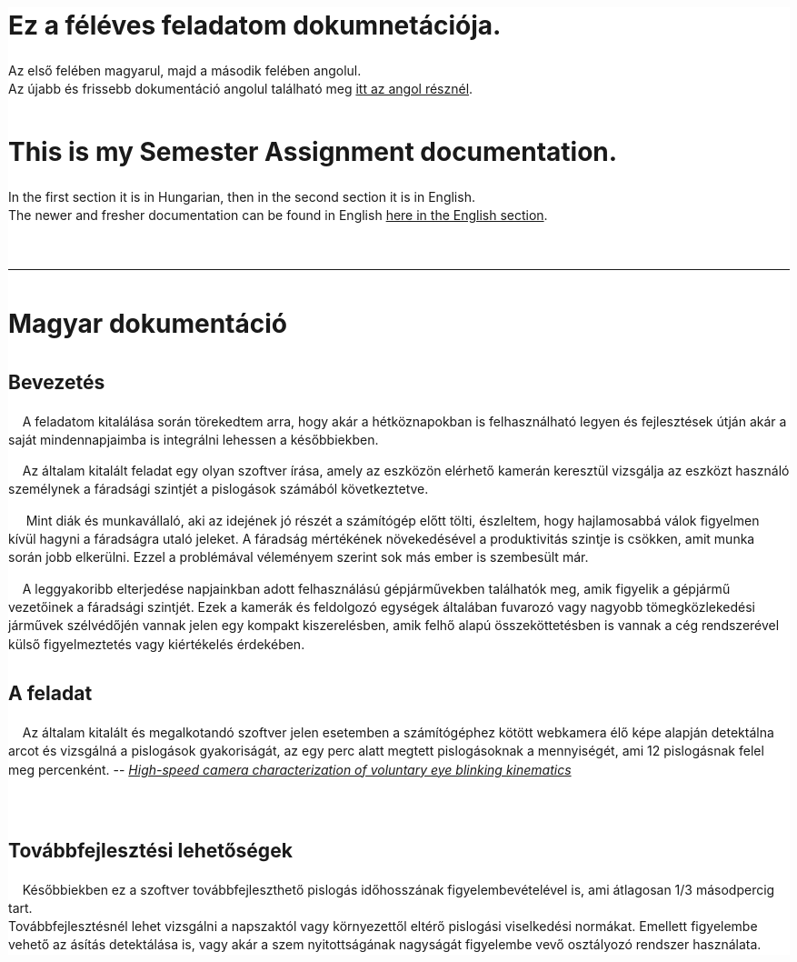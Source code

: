 # Ez a féléves feladatom dokumnetációja.
Az első felében magyarul, majd a második felében angolul. </br>
Az újabb és frissebb dokumentáció angolul található meg [itt az angol résznél](#english-version).

# This is my Semester Assignment documentation.
In the first section it is in Hungarian, then in the second section it is in English. </br>
The newer and fresher documentation can be found in English [here in the English section](#english-version).

</br>

---------------------------------------------------------------------------------------------------

# Magyar dokumentáció

## Bevezetés
&nbsp;&nbsp;&nbsp;&nbsp;A feladatom kitalálása során törekedtem arra, hogy akár a hétköznapokban is felhasználható legyen és fejlesztések útján akár a saját mindennapjaimba is integrálni lehessen a későbbiekben.

&nbsp;&nbsp;&nbsp;&nbsp;Az általam kitalált feladat egy olyan szoftver írása, amely az eszközön elérhető kamerán keresztül vizsgálja az eszközt használó személynek a fáradsági szintjét a pislogások számából következtetve.

&nbsp;&nbsp;&nbsp;&nbsp;  Mint diák és munkavállaló, aki az idejének jó részét a számítógép előtt tölti, észleltem, hogy hajlamosabbá válok figyelmen kívül hagyni a fáradságra utaló jeleket. A fáradság mértékének növekedésével a produktivitás szintje is csökken, amit munka során jobb elkerülni. Ezzel a problémával véleményem szerint sok más ember is szembesült már.

&nbsp;&nbsp;&nbsp;&nbsp;A leggyakoribb elterjedése napjainkban adott felhasználású gépjárművekben találhatók meg, amik figyelik a gépjármű vezetőinek a fáradsági szintjét. Ezek a kamerák és feldolgozó egységek általában fuvarozó vagy nagyobb tömegközlekedési járművek szélvédőjén vannak jelen egy kompakt kiszerelésben, amik felhő alapú összeköttetésben is vannak a cég rendszerével külső figyelmeztetés vagy kiértékelés érdekében.

## A feladat
&nbsp;&nbsp;&nbsp;&nbsp;Az általam kitalált és megalkotandó szoftver jelen esetemben a számítógéphez kötött webkamera élő képe alapján detektálna arcot és vizsgálná a pislogások gyakoriságát, az egy perc alatt megtett pislogásoknak a mennyiségét, ami 12 pislogásnak felel meg percenként. -- <cite>[High-speed camera characterization of voluntary eye blinking kinematics][1]</cite> </br>

</br>

## Továbbfejlesztési lehetőségek
&nbsp;&nbsp;&nbsp;&nbsp;Későbbiekben ez a szoftver továbbfejleszthető pislogás időhosszának figyelembevételével is, ami átlagosan 1/3 másodpercig tart.</br>
Továbbfejlesztésnél lehet vizsgálni a napszaktól vagy környezettől eltérő pislogási viselkedési normákat. Emellett figyelembe vehető az ásítás detektálása is, vagy akár a szem nyitottságának nagyságát figyelembe vevő osztályozó rendszer használata. </br>


[1]: https://doi.org/10.1098/rsif.2013.0227 "K.-A. Kwon, R. J. Shipley, M. Edirisinghe, D. G. Ezra, G. Rose, S. M. Best és R. E. Cameron, „National Library of Medicine,” Journal of the Royal Society Interface, %1. kötet10, %1. szám85, p. 20130227, 06 08 2013."
[2]: https://ieeexplore.ieee.org/document/8611704 'L. Oliveira, J. S. Cardoso, A. Lourenço and C. Ahlström, "Driver drowsiness detection: a comparison between intrusive and non-intrusive signal acquisition methods," 2018 7th European Workshop on Visual Information Processing (EUVIP), Tampere, Finland, 2018, pp. 1-6, doi: 10.1109/EUVIP.2018.8611704.'